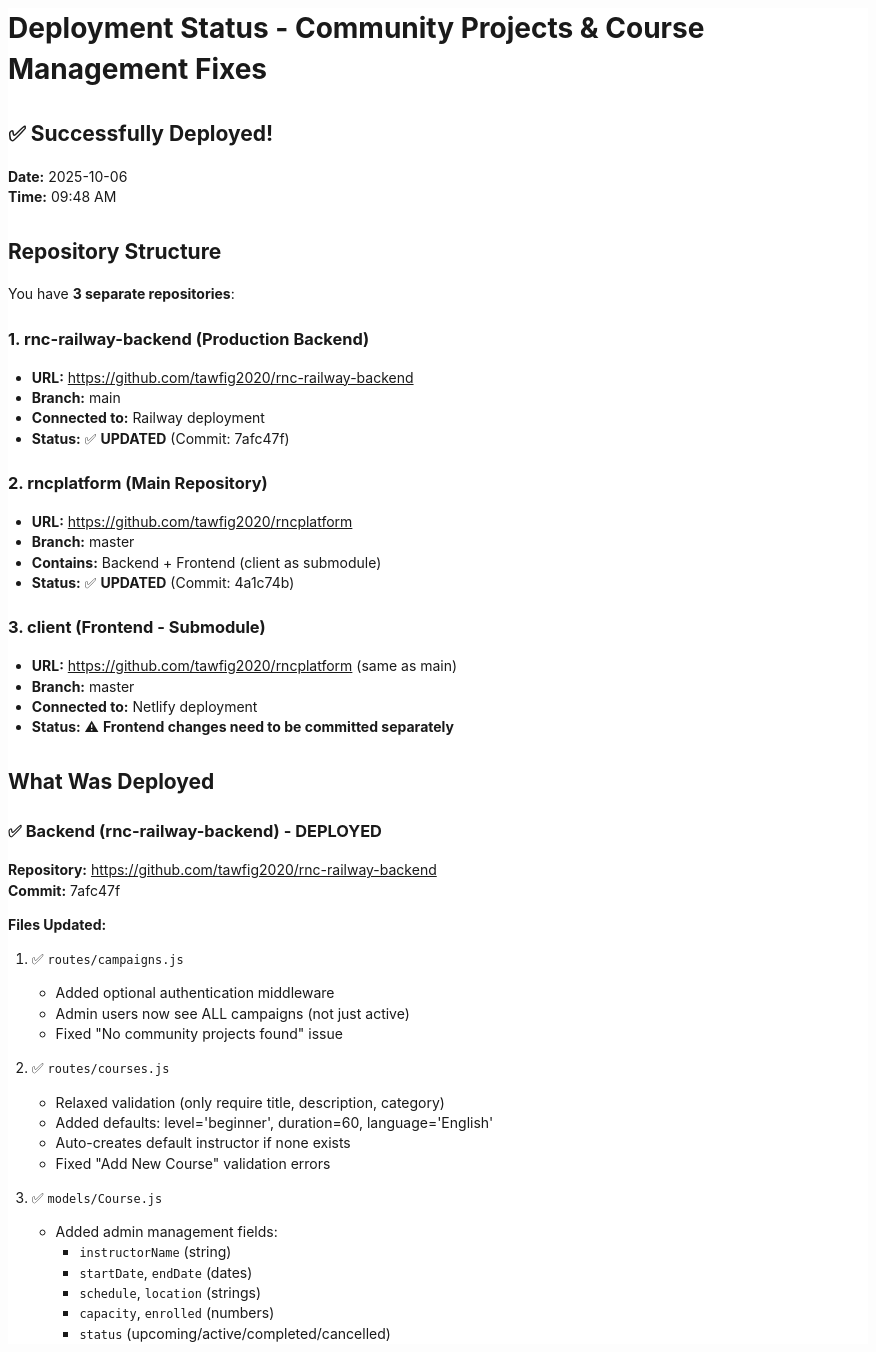 # Deployment Status - Community Projects & Course Management Fixes

## ✅ Successfully Deployed!

**Date:** 2025-10-06  
**Time:** 09:48 AM

## Repository Structure

You have **3 separate repositories**:

### 1. **rnc-railway-backend** (Production Backend)
- **URL:** https://github.com/tawfig2020/rnc-railway-backend
- **Branch:** main
- **Connected to:** Railway deployment
- **Status:** ✅ **UPDATED** (Commit: 7afc47f)

### 2. **rncplatform** (Main Repository)
- **URL:** https://github.com/tawfig2020/rncplatform
- **Branch:** master
- **Contains:** Backend + Frontend (client as submodule)
- **Status:** ✅ **UPDATED** (Commit: 4a1c74b)

### 3. **client** (Frontend - Submodule)
- **URL:** https://github.com/tawfig2020/rncplatform (same as main)
- **Branch:** master
- **Connected to:** Netlify deployment
- **Status:** ⚠️ **Frontend changes need to be committed separately**

## What Was Deployed

### ✅ Backend (rnc-railway-backend) - DEPLOYED
**Repository:** https://github.com/tawfig2020/rnc-railway-backend  
**Commit:** 7afc47f

**Files Updated:**
1. ✅ `routes/campaigns.js`
   - Added optional authentication middleware
   - Admin users now see ALL campaigns (not just active)
   - Fixed "No community projects found" issue

2. ✅ `routes/courses.js`
   - Relaxed validation (only require title, description, category)
   - Added defaults: level='beginner', duration=60, language='English'
   - Auto-creates default instructor if none exists
   - Fixed "Add New Course" validation errors

3. ✅ `models/Course.js`
   - Added admin management fields:
     - `instructorName` (string)
     - `startDate`, `endDate` (dates)
     - `schedule`, `location` (strings)
     - `capacity`, `enrolled` (numbers)
     - `status` (upcoming/active/completed/cancelled)
